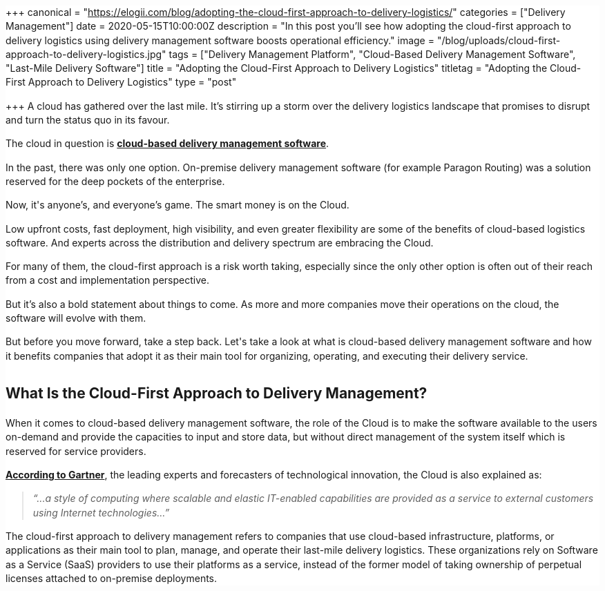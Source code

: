 +++
canonical = "https://elogii.com/blog/adopting-the-cloud-first-approach-to-delivery-logistics/"
categories = ["Delivery Management"]
date = 2020-05-15T10:00:00Z
description = "In this post you’ll see how adopting the cloud-first approach to delivery logistics using delivery management software boosts operational efficiency."
image = "/blog/uploads/cloud-first-approach-to-delivery-logistics.jpg"
tags = ["Delivery Management Platform", "Cloud-Based Delivery Management Software", "Last-Mile Delivery Software"]
title = "Adopting the Cloud-First Approach to Delivery Logistics"
titletag = "Adopting the Cloud-First Approach to Delivery Logistics"
type = "post"

+++
A cloud has gathered over the last mile. It’s stirring up a storm over the delivery logistics landscape that promises to disrupt and turn the status quo in its favour.

The cloud in question is [**cloud-based delivery management software**](https://elogii.com/ "delivery management software").

In the past, there was only one option. On-premise delivery management software (for example Paragon Routing) was a solution reserved for the deep pockets of the enterprise.

Now, it's anyone’s, and everyone’s game. The smart money is on the Cloud.

Low upfront costs, fast deployment, high visibility, and even greater flexibility are some of the benefits of cloud-based logistics software. And experts across the distribution and delivery spectrum are embracing the Cloud.

For many of them, the cloud-first approach is a risk worth taking, especially since the only other option is often out of their reach from a cost and implementation perspective.

But it’s also a bold statement about things to come. As more and more companies move their operations on the cloud, the software will evolve with them.

But before you move forward, take a step back. Let's take a look at what is cloud-based delivery management software and how it benefits companies that adopt it as their main tool for organizing, operating, and executing their delivery service.

## What Is the Cloud-First Approach to Delivery Management?

When it comes to cloud-based delivery management software, the role of the Cloud is to make the software available to the users on-demand and provide the capacities to input and store data, but without direct management of the system itself which is reserved for service providers.

[**According to Gartner**](https://www.gartner.com/en/information-technology/glossary/public-cloud-computing), the leading experts and forecasters of technological innovation, the Cloud is also explained as:

> _“...a style of computing where scalable and elastic IT-enabled capabilities are provided as a service to external customers using Internet technologies…”_

The cloud-first approach to delivery management refers to companies that use cloud-based infrastructure, platforms, or applications as their main tool to plan, manage, and operate their last-mile delivery logistics. These organizations rely on Software as a Service (SaaS) providers to use their platforms as a service, instead of the former model of taking ownership of perpetual licenses attached to on-premise deployments.
